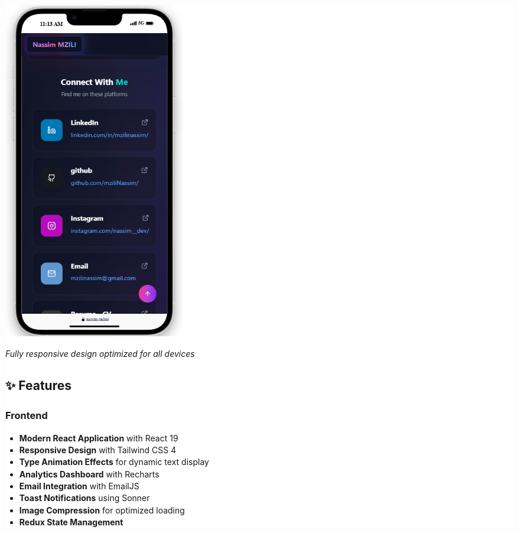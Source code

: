   <img src="./docs/images/mobile-links.png" alt="Mobile links" width="300"/>
</div>

_Fully responsive design optimized for all devices_

## ✨ Features

### Frontend

- **Modern React Application** with React 19
- **Responsive Design** with Tailwind CSS 4
- **Type Animation Effects** for dynamic text display
- **Analytics Dashboard** with Recharts
- **Email Integration** with EmailJS
- **Toast Notifications** using Sonner
- **Image Compression** for optimized loading
- **Redux State Management**
